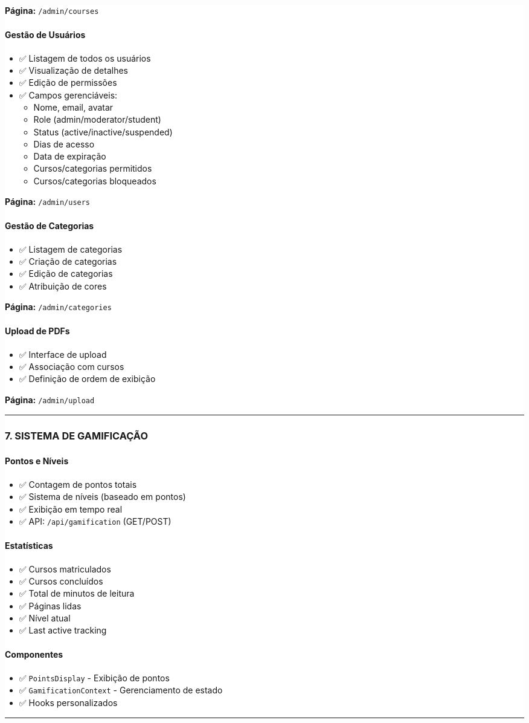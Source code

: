 **Página:** `/admin/courses`

#### Gestão de Usuários
- ✅ Listagem de todos os usuários
- ✅ Visualização de detalhes
- ✅ Edição de permissões
- ✅ Campos gerenciáveis:
  - Nome, email, avatar
  - Role (admin/moderator/student)
  - Status (active/inactive/suspended)
  - Dias de acesso
  - Data de expiração
  - Cursos/categorias permitidos
  - Cursos/categorias bloqueados

**Página:** `/admin/users`

#### Gestão de Categorias
- ✅ Listagem de categorias
- ✅ Criação de categorias
- ✅ Edição de categorias
- ✅ Atribuição de cores

**Página:** `/admin/categories`

#### Upload de PDFs
- ✅ Interface de upload
- ✅ Associação com cursos
- ✅ Definição de ordem de exibição

**Página:** `/admin/upload`

---

### 7. SISTEMA DE GAMIFICAÇÃO

#### Pontos e Níveis
- ✅ Contagem de pontos totais
- ✅ Sistema de níveis (baseado em pontos)
- ✅ Exibição em tempo real
- ✅ API: `/api/gamification` (GET/POST)

#### Estatísticas
- ✅ Cursos matriculados
- ✅ Cursos concluídos
- ✅ Total de minutos de leitura
- ✅ Páginas lidas
- ✅ Nível atual
- ✅ Last active tracking

#### Componentes
- ✅ `PointsDisplay` - Exibição de pontos
- ✅ `GamificationContext` - Gerenciamento de estado
- ✅ Hooks personalizados

---